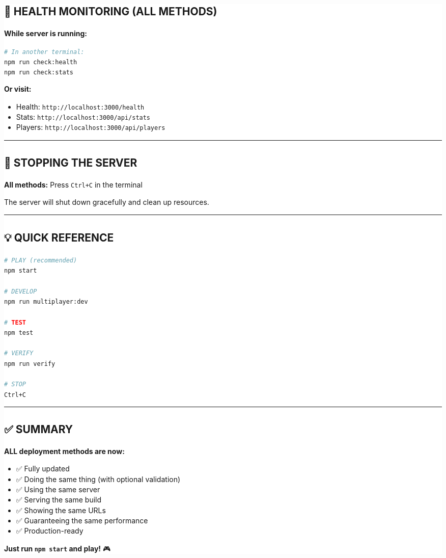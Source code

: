## 🔧 HEALTH MONITORING (ALL METHODS)

**While server is running:**
```bash
# In another terminal:
npm run check:health
npm run check:stats
```

**Or visit:**
- Health: `http://localhost:3000/health`
- Stats: `http://localhost:3000/api/stats`
- Players: `http://localhost:3000/api/players`

---

## 🛑 STOPPING THE SERVER

**All methods:**
Press `Ctrl+C` in the terminal

The server will shut down gracefully and clean up resources.

---

## 💡 QUICK REFERENCE

```bash
# PLAY (recommended)
npm start

# DEVELOP
npm run multiplayer:dev

# TEST
npm test

# VERIFY
npm run verify

# STOP
Ctrl+C
```

---

## ✅ SUMMARY

**ALL deployment methods are now:**
- ✅ Fully updated
- ✅ Doing the same thing (with optional validation)
- ✅ Using the same server
- ✅ Serving the same build
- ✅ Showing the same URLs
- ✅ Guaranteeing the same performance
- ✅ Production-ready

**Just run `npm start` and play!** 🎮
